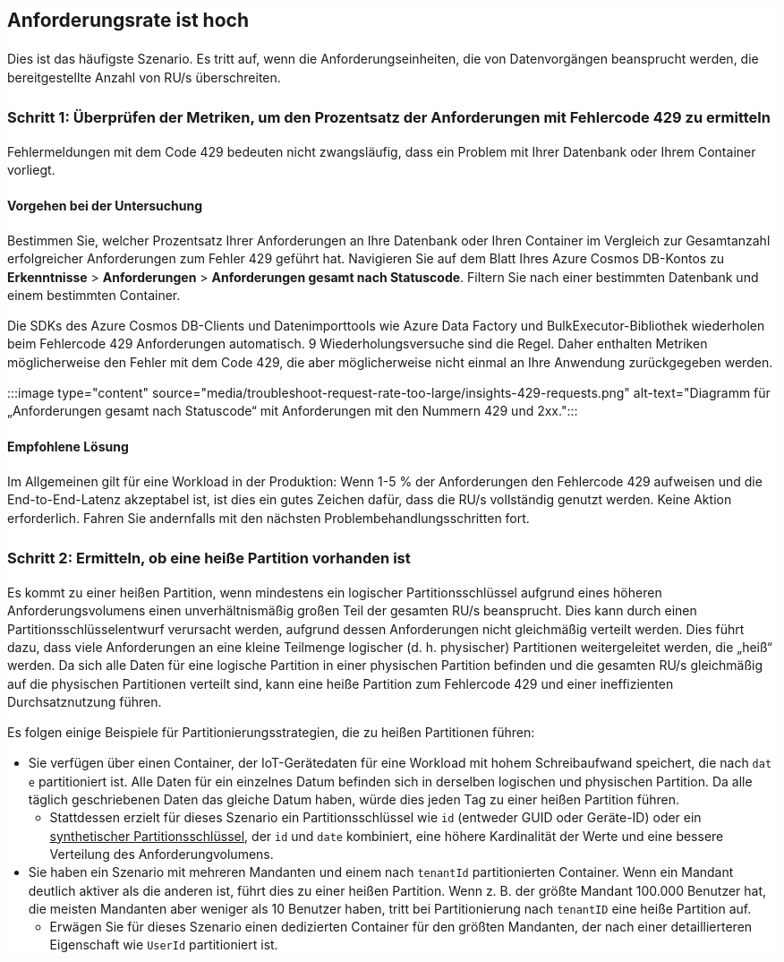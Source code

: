 
## <a name="request-rate-is-large"></a>Anforderungsrate ist hoch
Dies ist das häufigste Szenario. Es tritt auf, wenn die Anforderungseinheiten, die von Datenvorgängen beansprucht werden, die bereitgestellte Anzahl von RU/s überschreiten. 

### <a name="step-1-check-the-metrics-to-determine-the-percentage-of-requests-with-429-error"></a>Schritt 1: Überprüfen der Metriken, um den Prozentsatz der Anforderungen mit Fehlercode 429 zu ermitteln
Fehlermeldungen mit dem Code 429 bedeuten nicht zwangsläufig, dass ein Problem mit Ihrer Datenbank oder Ihrem Container vorliegt.

#### <a name="how-to-investigate"></a>Vorgehen bei der Untersuchung

Bestimmen Sie, welcher Prozentsatz Ihrer Anforderungen an Ihre Datenbank oder Ihren Container im Vergleich zur Gesamtanzahl erfolgreicher Anforderungen zum Fehler 429 geführt hat. Navigieren Sie auf dem Blatt Ihres Azure Cosmos DB-Kontos zu **Erkenntnisse** > **Anforderungen** > **Anforderungen gesamt nach Statuscode**. Filtern Sie nach einer bestimmten Datenbank und einem bestimmten Container. 

Die SDKs des Azure Cosmos DB-Clients und Datenimporttools wie Azure Data Factory und BulkExecutor-Bibliothek wiederholen beim Fehlercode 429 Anforderungen automatisch. 9 Wiederholungsversuche sind die Regel. Daher enthalten Metriken möglicherweise den Fehler mit dem Code 429, die aber möglicherweise nicht einmal an Ihre Anwendung zurückgegeben werden. 

:::image type="content" source="media/troubleshoot-request-rate-too-large/insights-429-requests.png" alt-text="Diagramm für „Anforderungen gesamt nach Statuscode“ mit Anforderungen mit den Nummern 429 und 2xx.":::


#### <a name="recommended-solution"></a>Empfohlene Lösung
Im Allgemeinen gilt für eine Workload in der Produktion: Wenn 1-5 % der Anforderungen den Fehlercode 429 aufweisen und die End-to-End-Latenz akzeptabel ist, ist dies ein gutes Zeichen dafür, dass die RU/s vollständig genutzt werden. Keine Aktion erforderlich. Fahren Sie andernfalls mit den nächsten Problembehandlungsschritten fort.

### <a name="step-2-determine-if-there-is-a-hot-partition"></a>Schritt 2: Ermitteln, ob eine heiße Partition vorhanden ist
Es kommt zu einer heißen Partition, wenn mindestens ein logischer Partitionsschlüssel aufgrund eines höheren Anforderungsvolumens einen unverhältnismäßig großen Teil der gesamten RU/s beansprucht. Dies kann durch einen Partitionsschlüsselentwurf verursacht werden, aufgrund dessen Anforderungen nicht gleichmäßig verteilt werden. Dies führt dazu, dass viele Anforderungen an eine kleine Teilmenge logischer (d. h. physischer) Partitionen weitergeleitet werden, die „heiß“ werden. Da sich alle Daten für eine logische Partition in einer physischen Partition befinden und die gesamten RU/s gleichmäßig auf die physischen Partitionen verteilt sind, kann eine heiße Partition zum Fehlercode 429 und einer ineffizienten Durchsatznutzung führen. 

Es folgen einige Beispiele für Partitionierungsstrategien, die zu heißen Partitionen führen:
- Sie verfügen über einen Container, der IoT-Gerätedaten für eine Workload mit hohem Schreibaufwand speichert, die nach `date` partitioniert ist. Alle Daten für ein einzelnes Datum befinden sich in derselben logischen und physischen Partition. Da alle täglich geschriebenen Daten das gleiche Datum haben, würde dies jeden Tag zu einer heißen Partition führen. 
    - Stattdessen erzielt für dieses Szenario ein Partitionsschlüssel wie `id` (entweder GUID oder Geräte-ID) oder ein [synthetischer Partitionsschlüssel](./synthetic-partition-keys.md), der `id` und `date` kombiniert, eine höhere Kardinalität der Werte und eine bessere Verteilung des Anforderungvolumens.
- Sie haben ein Szenario mit mehreren Mandanten und einem nach `tenantId` partitionierten Container. Wenn ein Mandant deutlich aktiver als die anderen ist, führt dies zu einer heißen Partition. Wenn z. B. der größte Mandant 100.000 Benutzer hat, die meisten Mandanten aber weniger als 10 Benutzer haben, tritt bei Partitionierung nach `tenantID` eine heiße Partition auf. 
    - Erwägen Sie für dieses Szenario einen dedizierten Container für den größten Mandanten, der nach einer detaillierteren Eigenschaft wie `UserId` partitioniert ist. 
    